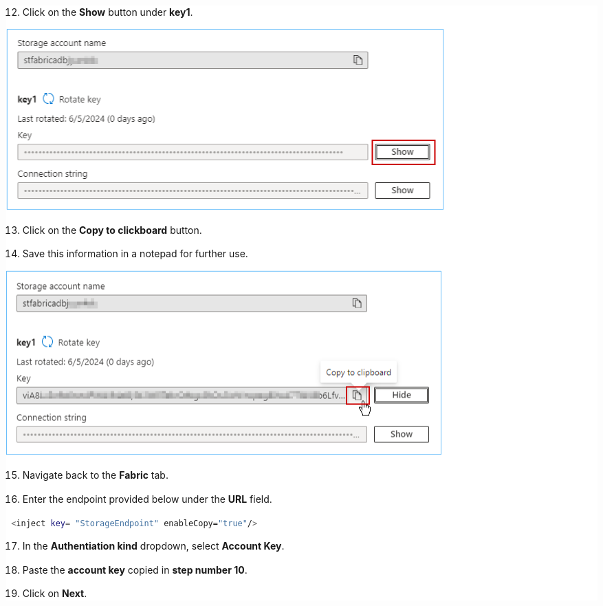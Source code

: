 12. Click on the **Show** button under **key1**.

![Lakehouse.](mediaNew/task-1.3-ext-shortcut6.png)

13. Click on the **Copy to clickboard** button.

14. Save this information in a notepad for further use.

![Lakehouse.](mediaNew/task-1.3-ext-shortcut7.png)

15. Navigate back to the **Fabric** tab.

16. Enter the endpoint provided below under the **URL** field.
```BASH
 <inject key= "StorageEndpoint" enableCopy="true"/>
```
17. In the **Authentiation kind** dropdown, select **Account Key**.

18. Paste the **account key** copied in **step number 10**.

19. Click on **Next**.
